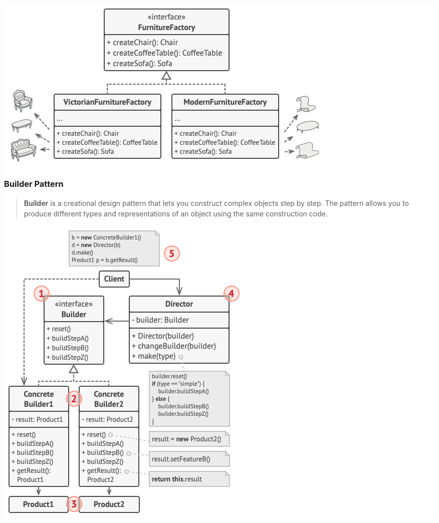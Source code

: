 ![The _Factories_ class hierarchy](OOP.assets/solution2.png)

### Builder Pattern

> **Builder** is a creational design pattern that lets you construct complex objects step by step. The pattern allows you to produce different types and representations of an object using the same construction code.

<img src="OOP.assets/structure-indexed-20210722164220948.png" alt="Structure of the Builder design pattern" style="zoom:100%;" />
